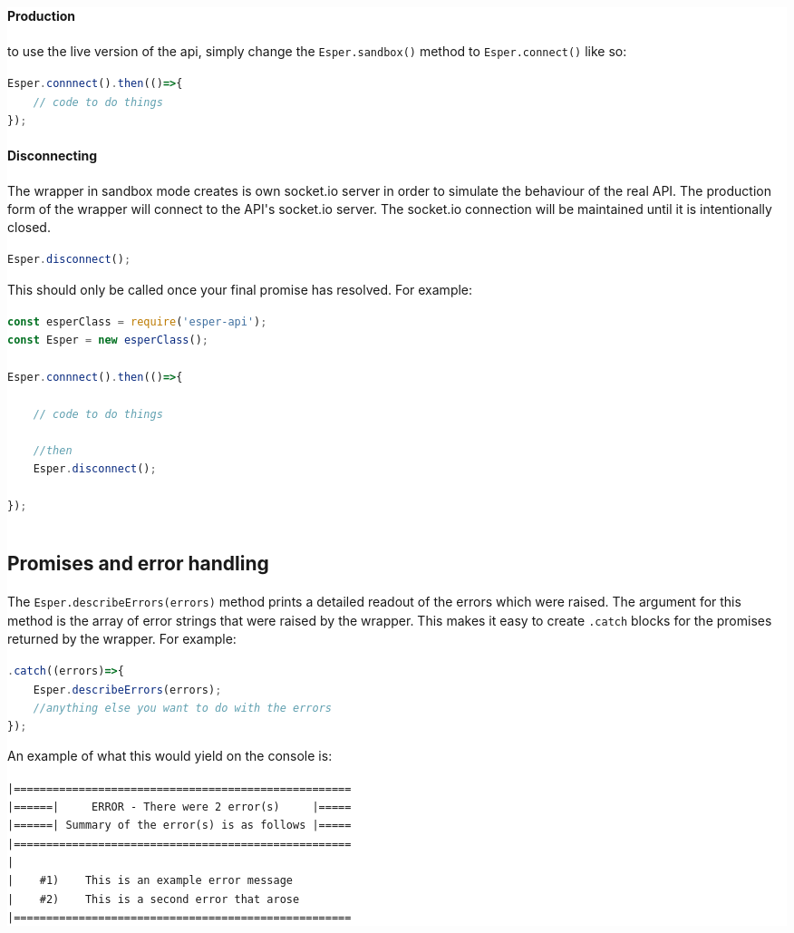 #### Production
to use the live version of the api, simply change the `Esper.sandbox()` method to `Esper.connect()` like so:
```javascript
Esper.connnect().then(()=>{
    // code to do things
});
```
#### Disconnecting
The wrapper in sandbox mode creates is own socket.io server in order to simulate the behaviour of the real API. The production form of the wrapper will connect to the API's socket.io server. The socket.io connection will be maintained until it is intentionally closed.
```javascript
Esper.disconnect();
```
This should only be called once your final promise has resolved.
For example:

```javascript
const esperClass = require('esper-api');
const Esper = new esperClass();

Esper.connnect().then(()=>{
    
    // code to do things    
    
    //then
    Esper.disconnect();

});
```

#
## Promises and error handling
The `Esper.describeErrors(errors)` method prints a detailed readout of the errors which were raised. The argument for this method is the array of error strings that were raised by the wrapper. This makes it easy to create `.catch` blocks for the promises returned by the wrapper.
For example: 
```javascript
.catch((errors)=>{
    Esper.describeErrors(errors);
    //anything else you want to do with the errors
});
```
An example of what this would yield on the console is:
```
|====================================================
|======|     ERROR - There were 2 error(s)     |=====
|======| Summary of the error(s) is as follows |=====
|====================================================
|
|    #1)    This is an example error message
|    #2)    This is a second error that arose
|====================================================
```
